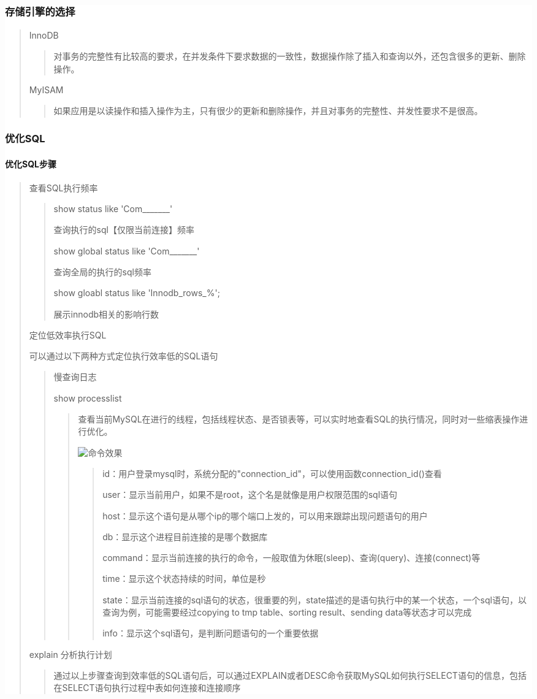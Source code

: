 

<h3>存储引擎的选择</h3>

> InnoDB
>
> > 对事务的完整性有比较高的要求，在并发条件下要求数据的一致性，数据操作除了插入和查询以外，还包含很多的更新、删除操作。
>
> MyISAM
>
> > 如果应用是以读操作和插入操作为主，只有很少的更新和删除操作，并且对事务的完整性、并发性要求不是很高。



<h3>优化SQL</h3>

<h4>优化SQL步骤</h4>

> 查看SQL执行频率
>
> > show status like 'Com_______'
> >
> > 查询执行的sql【仅限当前连接】频率
> >
> > show global status like 'Com_______'
> >
> > 查询全局的执行的sql频率
> >
> > show gloabl status like 'Innodb_rows_%';
> >
> > 展示innodb相关的影响行数
>
> 定位低效率执行SQL
>
> 可以通过以下两种方式定位执行效率低的SQL语句
>
> > 慢查询日志
> >
> > > 
> >
> > show processlist
> >
> > > 查看当前MySQL在进行的线程，包括线程状态、是否锁表等，可以实时地查看SQL的执行情况，同时对一些缩表操作进行优化。
> > >
> > > ![命令效果](https://i.imgur.com/TI6KxpX.png)
> > >
> > > > id：用户登录mysql时，系统分配的"connection_id"，可以使用函数connection_id()查看
> > > >
> > > > user：显示当前用户，如果不是root，这个名是就像是用户权限范围的sql语句
> > > >
> > > > host：显示这个语句是从哪个ip的哪个端口上发的，可以用来跟踪出现问题语句的用户
> > > >
> > > > db：显示这个进程目前连接的是哪个数据库
> > > >
> > > > command：显示当前连接的执行的命令，一般取值为休眠(sleep)、查询(query)、连接(connect)等
> > > >
> > > > time：显示这个状态持续的时间，单位是秒
> > > >
> > > > state：显示当前连接的sql语句的状态，很重要的列，state描述的是语句执行中的某一个状态，一个sql语句，以查询为例，可能需要经过copying to tmp table、sorting result、sending data等状态才可以完成
> > > >
> > > > info：显示这个sql语句，是判断问题语句的一个重要依据
>
> explain 分析执行计划
>
> >通过以上步骤查询到效率低的SQL语句后，可以通过EXPLAIN或者DESC命令获取MySQL如何执行SELECT语句的信息，包括在SELECT语句执行过程中表如何连接和连接顺序
> >